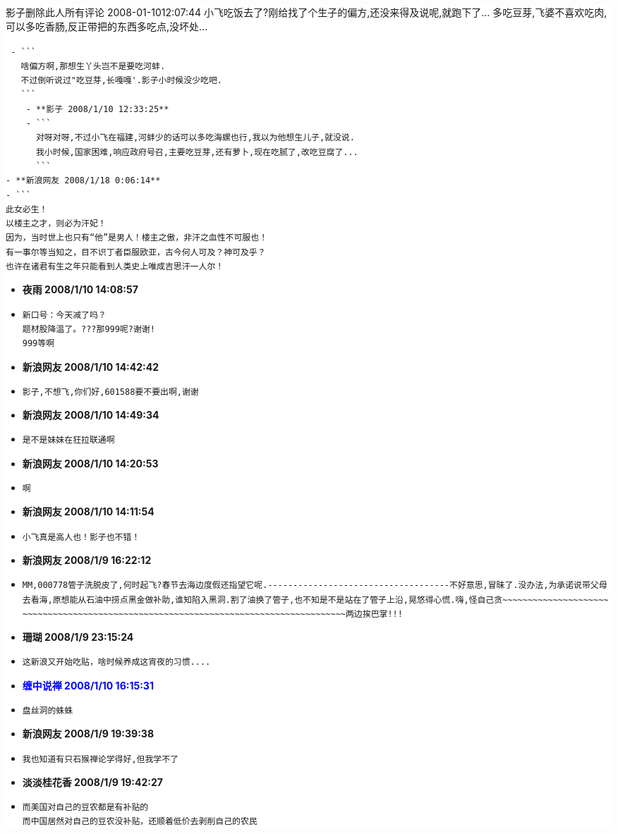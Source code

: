   影子删除此人所有评论
  2008-01-1012:07:44
  小飞吃饭去了?刚给找了个生子的偏方,还没来得及说呢,就跑下了...
  多吃豆芽,飞婆不喜欢吃肉,可以多吃香肠,反正带把的东西多吃点,没坏处...
  ```
   - ```
     啥偏方啊,那想生丫头岂不是要吃河蚌.
     不过倒听说过"吃豆芽,长嘎嘎'.影子小时候没少吃吧.
     ```
      - **影子 2008/1/10 12:33:25**
      - ```
        对呀对呀,不过小飞在福建,河蚌少的话可以多吃海螺也行,我以为他想生儿子,就没说.
        我小时候,国家困难,响应政府号召,主要吃豆芽,还有萝卜,现在吃腻了,改吃豆腐了...
        ```
- **新浪网友 2008/1/18 0:06:14**
- ```
  此女必生！
  以楼主之才，则必为汗妃！
  因为，当时世上也只有“他”是男人！楼主之傲，非汗之血性不可服也！
  有一事尔等当知之，目不识丁者臣服欧亚，古今何人可及？神可及乎？
  也许在诸君有生之年只能看到人类史上唯成吉思汗一人尔！
  ```
- **夜雨 2008/1/10 14:08:57**
- ```
  新口号：今天减了吗？
  题材股降温了。???那999呢?谢谢!
  999等啊
  ```
- **新浪网友 2008/1/10 14:42:42**
- ```
  影子,不想飞,你们好,601588要不要出啊,谢谢
  ```
- **新浪网友 2008/1/10 14:49:34**
- ```
  是不是妹妹在狂拉联通啊
  ```
- **新浪网友 2008/1/10 14:20:53**
- ```
  啊
  ```
- **新浪网友 2008/1/10 14:11:54**
- ```
  小飞真是高人也！影子也不错！
  ```
- **新浪网友 2008/1/9 16:22:12**
- ```
  MM,000778管子洗脱皮了,何时起飞?春节去海边度假还指望它呢.------------------------------------不好意思,冒昧了.没办法,为承诺说带父母去看海,原想能从石油中捞点黑金做补助,谁知陷入黑洞.割了油换了管子,也不知是不是站在了管子上沿,晃悠得心慌.嗨,怪自己贪~~~~~~~~~~~~~~~~~~~~~~~~~~~~~~~~~~~~~~~~~~~~~~~~~~~~~~~~~~~~~~~~~~~~~~~~~~~~~~~~~~~~~两边挨巴掌!!!
  ```
- **珊瑚 2008/1/9 23:15:24**
- ```
  这新浪又开始吃贴，啥时候养成这宵夜的习惯....
  ```
- <font color='blue'>**缠中说禅 2008/1/10 16:15:31**</font>
- ```
  盘丝洞的蛛蛛
  ```
- **新浪网友 2008/1/9 19:39:38**
- ```
  我也知道有只石猴禅论学得好,但我学不了
  ```
- **淡淡桂花香 2008/1/9 19:42:27**
- ```
  而美国对自己的豆农都是有补贴的
  而中国居然对自己的豆农没补贴，还顺着低价去剥削自己的农民
  ```